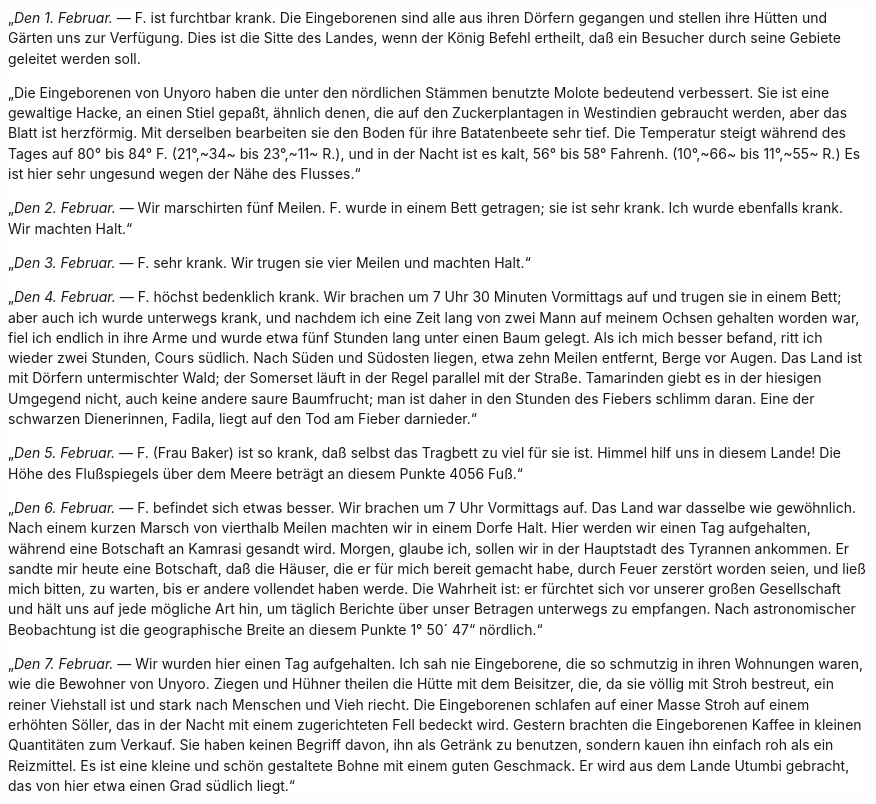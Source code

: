 „*Den 1. Februar.* — F. ist furchtbar krank. Die Eingeborenen sind alle aus
ihren Dörfern gegangen und stellen ihre Hütten und Gärten uns zur Verfügung.
Dies ist die Sitte des Landes, wenn der König Befehl ertheilt, daß ein Besucher
durch seine Gebiete geleitet werden soll.

„Die Eingeborenen von Unyoro haben die unter den nördlichen Stämmen benutzte
Molote bedeutend verbessert. Sie ist eine gewaltige Hacke, an einen Stiel
gepaßt, ähnlich denen, die auf den Zuckerplantagen in Westindien gebraucht
werden, aber das Blatt ist herzförmig. Mit derselben bearbeiten sie den Boden
für ihre Batatenbeete sehr tief. Die Temperatur steigt während des Tages auf 80°
bis 84° F. (21°,~34~ bis 23°,~11~ R.), und in der Nacht ist es kalt, 56° bis 58°
Fahrenh. (10°,~66~ bis 11°,~55~ R.) Es ist hier sehr ungesund wegen der Nähe des
Flusses.“

„*Den 2. Februar.* — Wir marschirten fünf Meilen. F. wurde in einem Bett
getragen; sie ist sehr krank. Ich wurde ebenfalls krank. Wir machten Halt.“

„*Den 3. Februar.* — F. sehr krank. Wir trugen sie vier Meilen und machten
Halt.“

„*Den 4. Februar.* — F. höchst bedenklich krank. Wir brachen um 7 Uhr 30 Minuten
Vormittags auf und trugen sie in einem Bett; aber auch ich wurde unterwegs
krank, und nachdem ich eine Zeit lang von zwei Mann auf meinem Ochsen gehalten
worden war, fiel ich endlich in ihre Arme und wurde etwa fünf Stunden lang unter
einen Baum gelegt. Als ich mich besser befand, ritt ich wieder zwei Stunden,
Cours südlich. Nach Süden und Südosten liegen, etwa zehn Meilen entfernt, Berge
vor Augen. Das Land ist mit Dörfern untermischter Wald; der Somerset läuft in
der Regel parallel mit der Straße. Tamarinden giebt es in der hiesigen Umgegend
nicht, auch keine andere saure Baumfrucht; man ist daher in den Stunden des
Fiebers schlimm daran. Eine der schwarzen Dienerinnen, Fadila, liegt auf den Tod
am Fieber darnieder.“

„*Den 5. Februar.* — F. (Frau Baker) ist so krank, daß selbst das Tragbett zu
viel für sie ist. Himmel hilf uns in diesem Lande! Die Höhe des Flußspiegels
über dem Meere beträgt an diesem Punkte 4056 Fuß.“

„*Den 6. Februar.* — F. befindet sich etwas besser. Wir brachen um 7 Uhr
Vormittags auf. Das Land war dasselbe wie gewöhnlich. Nach einem kurzen Marsch
von vierthalb Meilen machten wir in einem Dorfe Halt. Hier werden wir einen Tag
aufgehalten, während eine Botschaft an Kamrasi gesandt wird. Morgen, glaube ich,
sollen wir in der Hauptstadt des Tyrannen ankommen. Er sandte mir heute eine
Botschaft, daß die Häuser, die er für mich bereit gemacht habe, durch Feuer
zerstört worden seien, und ließ mich bitten, zu warten, bis er andere vollendet
haben werde. Die Wahrheit ist: er fürchtet sich vor unserer großen Gesellschaft
und hält uns auf jede mögliche Art hin, um täglich Berichte über unser Betragen
unterwegs zu empfangen. Nach astronomischer Beobachtung ist die geographische
Breite an diesem Punkte 1° 50´ 47“ nördlich.“

„*Den 7. Februar.* — Wir wurden hier einen Tag aufgehalten. Ich sah nie
Eingeborene, die so schmutzig in ihren Wohnungen waren, wie die Bewohner von
Unyoro. Ziegen und Hühner theilen die Hütte mit dem Beisitzer, die, da sie
völlig mit Stroh bestreut, ein reiner Viehstall ist und stark nach Menschen und
Vieh riecht. Die Eingeborenen schlafen auf einer Masse Stroh auf einem erhöhten
Söller, das in der Nacht mit einem zugerichteten Fell bedeckt wird. Gestern
brachten die Eingeborenen Kaffee in kleinen Quantitäten zum Verkauf. Sie haben
keinen Begriff davon, ihn als Getränk zu benutzen, sondern kauen ihn einfach roh
als ein Reizmittel. Es ist eine kleine und schön gestaltete Bohne mit einem
guten Geschmack. Er wird aus dem Lande Utumbi gebracht, das von hier etwa einen
Grad südlich liegt.“
